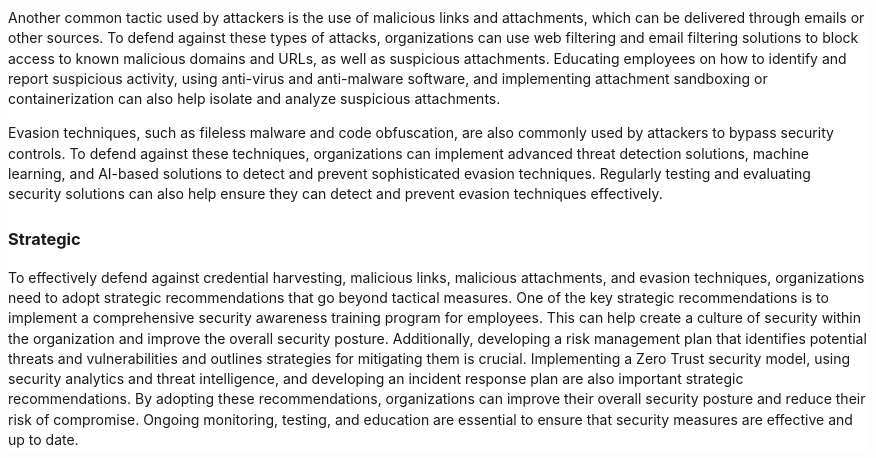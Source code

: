 Another common tactic used by attackers is the use of malicious links and attachments, which can be delivered through emails or other sources. To defend against these types of attacks, organizations can use web filtering and email filtering solutions to block access to known malicious domains and URLs, as well as suspicious attachments. Educating employees on how to identify and report suspicious activity, using anti-virus and anti-malware software, and implementing attachment sandboxing or containerization can also help isolate and analyze suspicious attachments.

Evasion techniques, such as fileless malware and code obfuscation, are also commonly used by attackers to bypass security controls. To defend against these techniques, organizations can implement advanced threat detection solutions, machine learning, and AI-based solutions to detect and prevent sophisticated evasion techniques. Regularly testing and evaluating security solutions can also help ensure they can detect and prevent evasion techniques effectively.

### Strategic

To effectively defend against credential harvesting, malicious links, malicious attachments, and evasion techniques, organizations need to adopt strategic recommendations that go beyond tactical measures. One of the key strategic recommendations is to implement a comprehensive security awareness training program for employees. This can help create a culture of security within the organization and improve the overall security posture. Additionally, developing a risk management plan that identifies potential threats and vulnerabilities and outlines strategies for mitigating them is crucial. Implementing a Zero Trust security model, using security analytics and threat intelligence, and developing an incident response plan are also important strategic recommendations. By adopting these recommendations, organizations can improve their overall security posture and reduce their risk of compromise. Ongoing monitoring, testing, and education are essential to ensure that security measures are effective and up to date.
